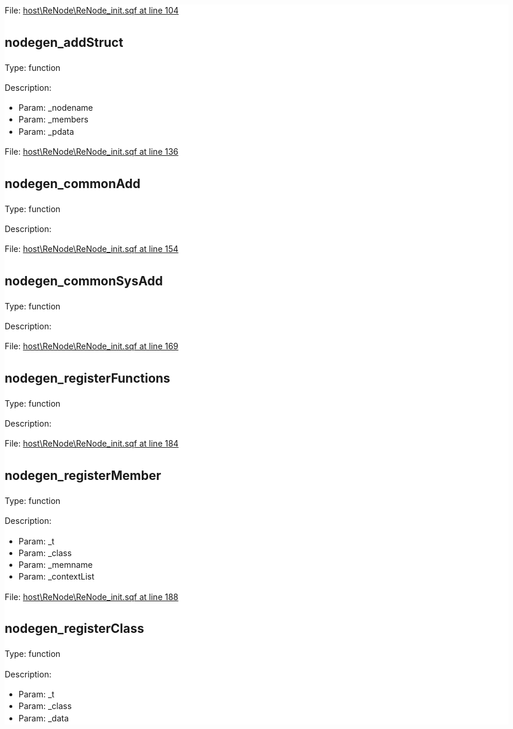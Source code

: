 File: [host\ReNode\ReNode_init.sqf at line 104](../../../Src/host/ReNode/ReNode_init.sqf#L104)
## nodegen_addStruct

Type: function

Description: 
- Param: _nodename
- Param: _members
- Param: _pdata

File: [host\ReNode\ReNode_init.sqf at line 136](../../../Src/host/ReNode/ReNode_init.sqf#L136)
## nodegen_commonAdd

Type: function

Description: 


File: [host\ReNode\ReNode_init.sqf at line 154](../../../Src/host/ReNode/ReNode_init.sqf#L154)
## nodegen_commonSysAdd

Type: function

Description: 


File: [host\ReNode\ReNode_init.sqf at line 169](../../../Src/host/ReNode/ReNode_init.sqf#L169)
## nodegen_registerFunctions

Type: function

Description: 


File: [host\ReNode\ReNode_init.sqf at line 184](../../../Src/host/ReNode/ReNode_init.sqf#L184)
## nodegen_registerMember

Type: function

Description: 
- Param: _t
- Param: _class
- Param: _memname
- Param: _contextList

File: [host\ReNode\ReNode_init.sqf at line 188](../../../Src/host/ReNode/ReNode_init.sqf#L188)
## nodegen_registerClass

Type: function

Description: 
- Param: _t
- Param: _class
- Param: _data
